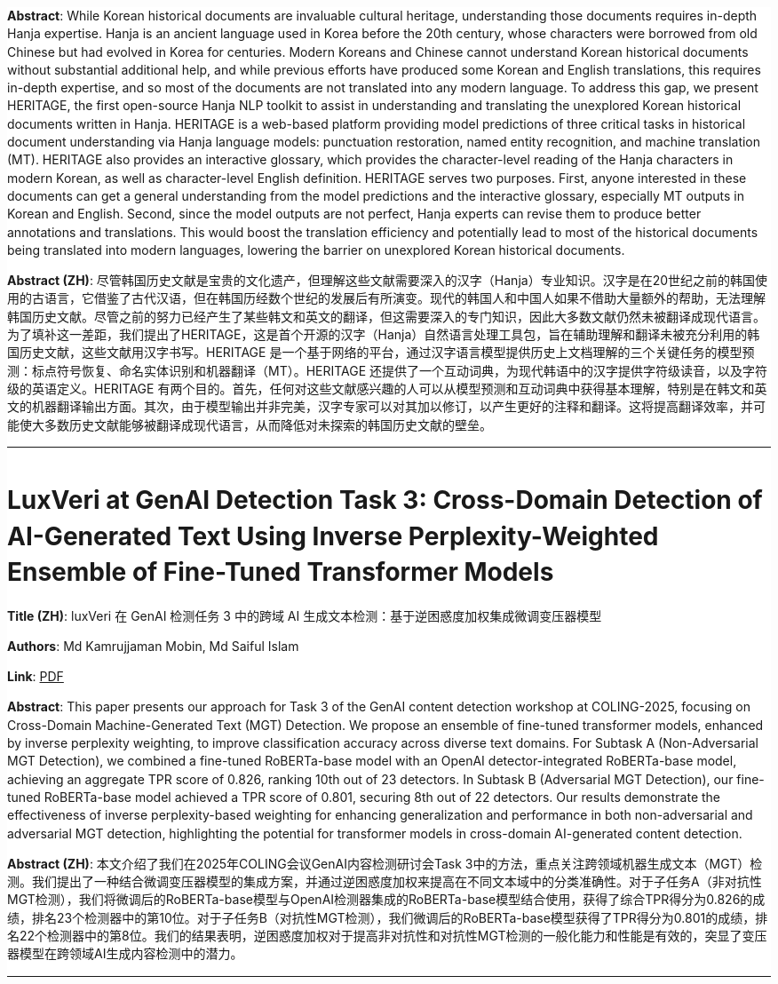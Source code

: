 **Abstract**: While Korean historical documents are invaluable cultural heritage, understanding those documents requires in-depth Hanja expertise. Hanja is an ancient language used in Korea before the 20th century, whose characters were borrowed from old Chinese but had evolved in Korea for centuries. Modern Koreans and Chinese cannot understand Korean historical documents without substantial additional help, and while previous efforts have produced some Korean and English translations, this requires in-depth expertise, and so most of the documents are not translated into any modern language. To address this gap, we present HERITAGE, the first open-source Hanja NLP toolkit to assist in understanding and translating the unexplored Korean historical documents written in Hanja. HERITAGE is a web-based platform providing model predictions of three critical tasks in historical document understanding via Hanja language models: punctuation restoration, named entity recognition, and machine translation (MT). HERITAGE also provides an interactive glossary, which provides the character-level reading of the Hanja characters in modern Korean, as well as character-level English definition. HERITAGE serves two purposes. First, anyone interested in these documents can get a general understanding from the model predictions and the interactive glossary, especially MT outputs in Korean and English. Second, since the model outputs are not perfect, Hanja experts can revise them to produce better annotations and translations. This would boost the translation efficiency and potentially lead to most of the historical documents being translated into modern languages, lowering the barrier on unexplored Korean historical documents. 

**Abstract (ZH)**: 尽管韩国历史文献是宝贵的文化遗产，但理解这些文献需要深入的汉字（Hanja）专业知识。汉字是在20世纪之前的韩国使用的古语言，它借鉴了古代汉语，但在韩国历经数个世纪的发展后有所演变。现代的韩国人和中国人如果不借助大量额外的帮助，无法理解韩国历史文献。尽管之前的努力已经产生了某些韩文和英文的翻译，但这需要深入的专门知识，因此大多数文献仍然未被翻译成现代语言。为了填补这一差距，我们提出了HERITAGE，这是首个开源的汉字（Hanja）自然语言处理工具包，旨在辅助理解和翻译未被充分利用的韩国历史文献，这些文献用汉字书写。HERITAGE 是一个基于网络的平台，通过汉字语言模型提供历史上文档理解的三个关键任务的模型预测：标点符号恢复、命名实体识别和机器翻译（MT）。HERITAGE 还提供了一个互动词典，为现代韩语中的汉字提供字符级读音，以及字符级的英语定义。HERITAGE 有两个目的。首先，任何对这些文献感兴趣的人可以从模型预测和互动词典中获得基本理解，特别是在韩文和英文的机器翻译输出方面。其次，由于模型输出并非完美，汉字专家可以对其加以修订，以产生更好的注释和翻译。这将提高翻译效率，并可能使大多数历史文献能够被翻译成现代语言，从而降低对未探索的韩国历史文献的壁垒。 

---
# LuxVeri at GenAI Detection Task 3: Cross-Domain Detection of AI-Generated Text Using Inverse Perplexity-Weighted Ensemble of Fine-Tuned Transformer Models 

**Title (ZH)**: luxVeri 在 GenAI 检测任务 3 中的跨域 AI 生成文本检测：基于逆困惑度加权集成微调变压器模型 

**Authors**: Md Kamrujjaman Mobin, Md Saiful Islam  

**Link**: [PDF](https://arxiv.org/pdf/2501.11918)  

**Abstract**: This paper presents our approach for Task 3 of the GenAI content detection workshop at COLING-2025, focusing on Cross-Domain Machine-Generated Text (MGT) Detection. We propose an ensemble of fine-tuned transformer models, enhanced by inverse perplexity weighting, to improve classification accuracy across diverse text domains. For Subtask A (Non-Adversarial MGT Detection), we combined a fine-tuned RoBERTa-base model with an OpenAI detector-integrated RoBERTa-base model, achieving an aggregate TPR score of 0.826, ranking 10th out of 23 detectors. In Subtask B (Adversarial MGT Detection), our fine-tuned RoBERTa-base model achieved a TPR score of 0.801, securing 8th out of 22 detectors. Our results demonstrate the effectiveness of inverse perplexity-based weighting for enhancing generalization and performance in both non-adversarial and adversarial MGT detection, highlighting the potential for transformer models in cross-domain AI-generated content detection. 

**Abstract (ZH)**: 本文介绍了我们在2025年COLING会议GenAI内容检测研讨会Task 3中的方法，重点关注跨领域机器生成文本（MGT）检测。我们提出了一种结合微调变压器模型的集成方案，并通过逆困惑度加权来提高在不同文本域中的分类准确性。对于子任务A（非对抗性MGT检测），我们将微调后的RoBERTa-base模型与OpenAI检测器集成的RoBERTa-base模型结合使用，获得了综合TPR得分为0.826的成绩，排名23个检测器中的第10位。对于子任务B（对抗性MGT检测），我们微调后的RoBERTa-base模型获得了TPR得分为0.801的成绩，排名22个检测器中的第8位。我们的结果表明，逆困惑度加权对于提高非对抗性和对抗性MGT检测的一般化能力和性能是有效的，突显了变压器模型在跨领域AI生成内容检测中的潜力。 

---